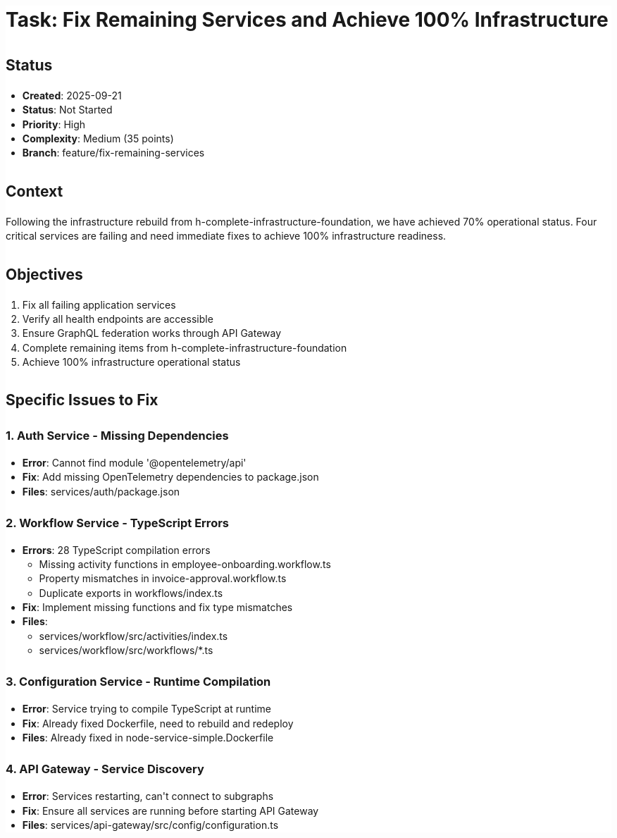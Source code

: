 # Task: Fix Remaining Services and Achieve 100% Infrastructure

## Status
- **Created**: 2025-09-21
- **Status**: Not Started
- **Priority**: High
- **Complexity**: Medium (35 points)
- **Branch**: feature/fix-remaining-services

## Context
Following the infrastructure rebuild from h-complete-infrastructure-foundation, we have achieved 70% operational status. Four critical services are failing and need immediate fixes to achieve 100% infrastructure readiness.

## Objectives
1. Fix all failing application services
2. Verify all health endpoints are accessible
3. Ensure GraphQL federation works through API Gateway
4. Complete remaining items from h-complete-infrastructure-foundation
5. Achieve 100% infrastructure operational status

## Specific Issues to Fix

### 1. Auth Service - Missing Dependencies
- **Error**: Cannot find module '@opentelemetry/api'
- **Fix**: Add missing OpenTelemetry dependencies to package.json
- **Files**: services/auth/package.json

### 2. Workflow Service - TypeScript Errors
- **Errors**: 28 TypeScript compilation errors
  - Missing activity functions in employee-onboarding.workflow.ts
  - Property mismatches in invoice-approval.workflow.ts
  - Duplicate exports in workflows/index.ts
- **Fix**: Implement missing functions and fix type mismatches
- **Files**:
  - services/workflow/src/activities/index.ts
  - services/workflow/src/workflows/*.ts

### 3. Configuration Service - Runtime Compilation
- **Error**: Service trying to compile TypeScript at runtime
- **Fix**: Already fixed Dockerfile, need to rebuild and redeploy
- **Files**: Already fixed in node-service-simple.Dockerfile

### 4. API Gateway - Service Discovery
- **Error**: Services restarting, can't connect to subgraphs
- **Fix**: Ensure all services are running before starting API Gateway
- **Files**: services/api-gateway/src/config/configuration.ts
